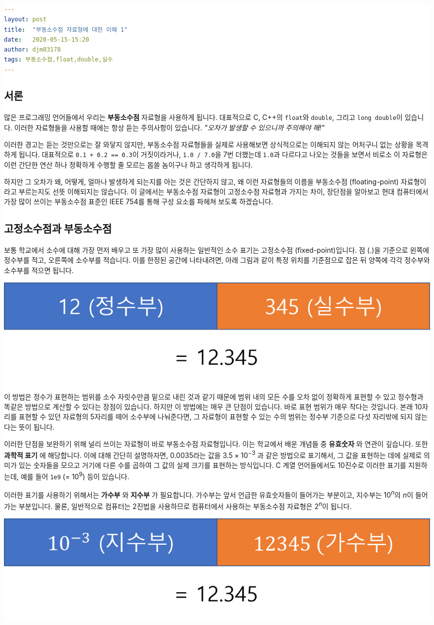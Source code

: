 ```yaml
---
layout: post
title:  "부동소수점 자료형에 대한 이해 1"
date:   2020-05-15-15:20
author: djm03178
tags: 부동소수점,float,double,실수
---
```


## 서론 ##
많은 프로그래밍 언어들에서 우리는 **부동소수점** 자료형을 사용하게 됩니다. 대표적으로 C, C++의 `float`와 `double`, 그리고 `long double`이 있습니다. 이러한 자료형들을 사용할 때에는 항상 듣는 주의사항이 있습니다. _"오차가 발생할 수 있으니까 주의해야 해!"_

이러한 경고는 듣는 것만으로는 잘 와닿지 않지만, 부동소수점 자료형들을 실제로 사용해보면  상식적으로는 이해되지 않는 어처구니 없는 상황을 목격하게 됩니다. 대표적으로 `0.1 + 0.2 == 0.3`이 거짓이라거나, `1.0 / 7.0`을 7번 더했는데 `1.0`과 다르다고 나오는 것들을 보면서 비로소 이 자료형은 이런 간단한 연산 하나 정확하게 수행할 줄 모르는 몹쓸 놈이구나 하고 생각하게 됩니다.

하지만 그 오차가 왜, 어떻게, 얼마나 발생하게 되는지를 아는 것은 간단하지 않고, 왜 이런 자료형들의 이름을 부동소수점 (floating-point) 자료형이라고 부르는지도 선뜻 이해되지는 않습니다. 이 글에서는 부동소수점 자료형이 고정소수점 자료형과 가지는 차이, 장단점을 알아보고 현대 컴퓨터에서 가장 많이 쓰이는 부동소수점 표준인 IEEE 754를 통해 구성 요소를 파헤쳐 보도록 하겠습니다.

## 고정소수점과 부동소수점 ##
보통 학교에서 소수에 대해 가장 먼저 배우고 또 가장 많이 사용하는 일반적인 소수 표기는 고정소수점 (fixed-point)입니다. 점 (.)을 기준으로 왼쪽에 정수부를 적고, 오른쪽에 소수부를 적습니다. 이를 한정된 공간에 나타내려면, 아래 그림과 같이 특정 위치를 기준점으로 잡은 뒤 양쪽에 각각 정수부와 소수부를 적으면 됩니다.

![고정소수점 자료형의 구조](/assets/images/float/1.png)

이 방법은 정수가 표현하는 범위를 소수 자릿수만큼 밑으로 내린 것과 같기 때문에 범위 내의 모든 수를 오차 없이 정확하게 표현할 수 있고 정수형과 똑같은 방법으로 계산할 수 있다는 장점이 있습니다.  하지만 이 방법에는 매우 큰 단점이 있습니다. 바로 표현 범위가 매우 작다는 것입니다. 본래 10자리를 표현할 수 있던 자료형의 5자리를 떼어 소수부에 나눠준다면, 그 자료형이 표현할 수 있는 수의 범위는 정수부 기준으로 다섯 자리밖에 되지 않는다는 뜻이 됩니다.

이러한 단점을 보완하기 위해 널리 쓰이는 자료형이 바로 부동소수점 자료형입니다. 이는 학교에서 배운 개념들 중 **유효숫자** 와 연관이 깊습니다. 또한 **과학적 표기** 에 해당합니다. 이에 대해 간단히 설명하자면, $0.0035$라는 값을 $3.5 \times 10^{-3}$ 과 같은 방법으로 표기해서, 그 값을 표현하는 데에 실제로 의미가 있는 숫자들을 모으고 거기에 다른 수를 곱하여 그 값의 실제 크기를 표현하는 방식입니다. C 계열 언어들에서도 10진수로 이러한 표기를 지원하는데, 예를 들어 `1e9` (= $10^9$) 등이 있습니다.

이러한 표기를 사용하기 위해서는 **가수부** 와 **지수부** 가 필요합니다. 가수부는 앞서 언급한 유효숫자들이 들어가는 부분이고, 지수부는 $10^n$의 $n$이 들어가는 부분입니다. 물론, 일반적으로 컴퓨터는 2진법을 사용하므로 컴퓨터에서 사용하는 부동소수점 자료형은 $2^n$이 됩니다.

![부동소수점 자료형의 구조](/assets/images/float/2.png)

